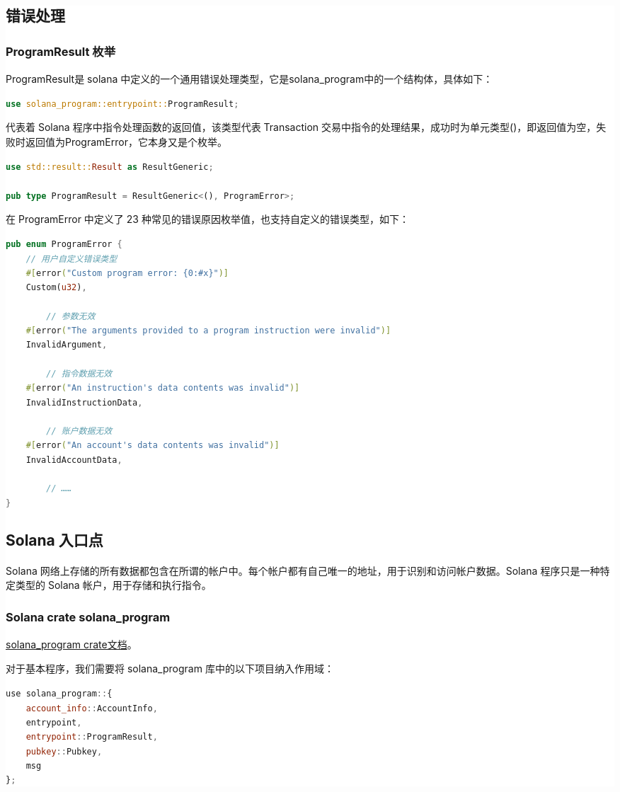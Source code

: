 ## 错误处理

### ProgramResult 枚举

ProgramResult是 solana 中定义的一个通用错误处理类型，它是solana_program中的一个结构体，具体如下：

```rust
use solana_program::entrypoint::ProgramResult;
```

代表着 Solana 程序中指令处理函数的返回值，该类型代表 Transaction 交易中指令的处理结果，成功时为单元类型()，即返回值为空，失败时返回值为ProgramError，它本身又是个枚举。

```rust
use std::result::Result as ResultGeneric;

pub type ProgramResult = ResultGeneric<(), ProgramError>;
```

在 ProgramError 中定义了 23 种常见的错误原因枚举值，也支持自定义的错误类型，如下：

```rust
pub enum ProgramError {
    // 用户自定义错误类型
    #[error("Custom program error: {0:#x}")]
    Custom(u32),

		// 参数无效
    #[error("The arguments provided to a program instruction were invalid")]
    InvalidArgument,

		// 指令数据无效
    #[error("An instruction's data contents was invalid")]
    InvalidInstructionData,

		// 账户数据无效
    #[error("An account's data contents was invalid")]
    InvalidAccountData,
    
		// ……
}
```

## Solana 入口点

Solana 网络上存储的所有数据都包含在所谓的帐户中。每个帐户都有自己唯一的地址，用于识别和访问帐户数据。Solana 程序只是一种特定类型的 Solana 帐户，用于存储和执行指令。

### **Solana crate** solana_program

[solana_program crate文档](https://docs.rs/solana-program/latest/solana_program/index.html)。

对于基本程序，我们需要将 solana_program 库中的以下项目纳入作用域：

```javascript
use solana_program::{
    account_info::AccountInfo,
    entrypoint,
    entrypoint::ProgramResult,
    pubkey::Pubkey,
    msg
};
```
